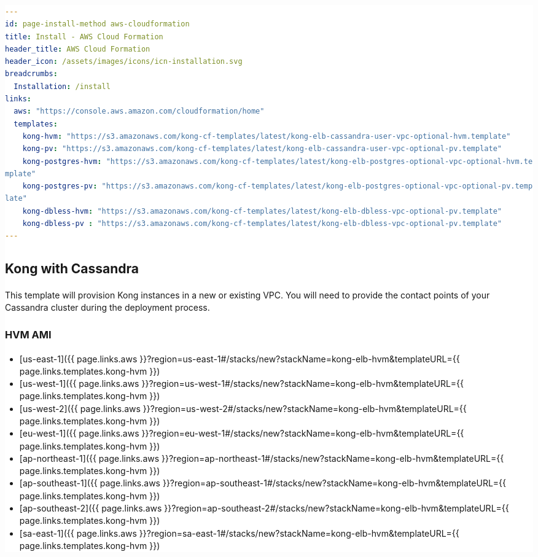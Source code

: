 ```yaml
---
id: page-install-method aws-cloudformation
title: Install - AWS Cloud Formation
header_title: AWS Cloud Formation
header_icon: /assets/images/icons/icn-installation.svg
breadcrumbs:
  Installation: /install
links:
  aws: "https://console.aws.amazon.com/cloudformation/home"
  templates:
    kong-hvm: "https://s3.amazonaws.com/kong-cf-templates/latest/kong-elb-cassandra-user-vpc-optional-hvm.template"
    kong-pv: "https://s3.amazonaws.com/kong-cf-templates/latest/kong-elb-cassandra-user-vpc-optional-pv.template"
    kong-postgres-hvm: "https://s3.amazonaws.com/kong-cf-templates/latest/kong-elb-postgres-optional-vpc-optional-hvm.template"
    kong-postgres-pv: "https://s3.amazonaws.com/kong-cf-templates/latest/kong-elb-postgres-optional-vpc-optional-pv.template"
    kong-dbless-hvm: "https://s3.amazonaws.com/kong-cf-templates/latest/kong-elb-dbless-vpc-optional-pv.template"
    kong-dbless-pv : "https://s3.amazonaws.com/kong-cf-templates/latest/kong-elb-dbless-vpc-optional-pv.template"
---
```


## Kong with Cassandra

This template will provision Kong instances in a new or existing VPC. You will
need to provide the contact points of your Cassandra cluster during the
deployment process.

### HVM AMI

- [us-east-1]({{ page.links.aws }}?region=us-east-1#/stacks/new?stackName=kong-elb-hvm&templateURL={{ page.links.templates.kong-hvm }})
- [us-west-1]({{ page.links.aws }}?region=us-west-1#/stacks/new?stackName=kong-elb-hvm&templateURL={{ page.links.templates.kong-hvm }})
- [us-west-2]({{ page.links.aws }}?region=us-west-2#/stacks/new?stackName=kong-elb-hvm&templateURL={{ page.links.templates.kong-hvm }})
- [eu-west-1]({{ page.links.aws }}?region=eu-west-1#/stacks/new?stackName=kong-elb-hvm&templateURL={{ page.links.templates.kong-hvm }})
- [ap-northeast-1]({{ page.links.aws }}?region=ap-northeast-1#/stacks/new?stackName=kong-elb-hvm&templateURL={{ page.links.templates.kong-hvm }})
- [ap-southeast-1]({{ page.links.aws }}?region=ap-southeast-1#/stacks/new?stackName=kong-elb-hvm&templateURL={{ page.links.templates.kong-hvm }})
- [ap-southeast-2]({{ page.links.aws }}?region=ap-southeast-2#/stacks/new?stackName=kong-elb-hvm&templateURL={{ page.links.templates.kong-hvm }})
- [sa-east-1]({{ page.links.aws }}?region=sa-east-1#/stacks/new?stackName=kong-elb-hvm&templateURL={{ page.links.templates.kong-hvm }})
